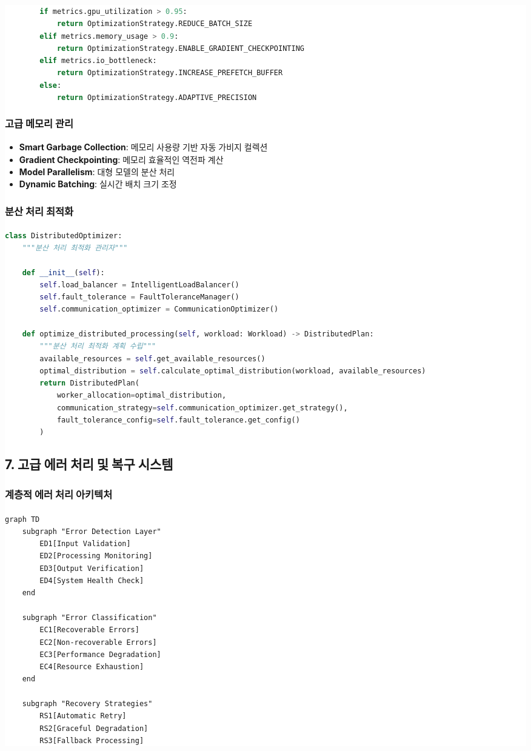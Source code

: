 ```python
        if metrics.gpu_utilization > 0.95:
            return OptimizationStrategy.REDUCE_BATCH_SIZE
        elif metrics.memory_usage > 0.9:
            return OptimizationStrategy.ENABLE_GRADIENT_CHECKPOINTING
        elif metrics.io_bottleneck:
            return OptimizationStrategy.INCREASE_PREFETCH_BUFFER
        else:
            return OptimizationStrategy.ADAPTIVE_PRECISION
```

### 고급 메모리 관리

- **Smart Garbage Collection**: 메모리 사용량 기반 자동 가비지 컬렉션
- **Gradient Checkpointing**: 메모리 효율적인 역전파 계산
- **Model Parallelism**: 대형 모델의 분산 처리
- **Dynamic Batching**: 실시간 배치 크기 조정

### 분산 처리 최적화

```python
class DistributedOptimizer:
    """분산 처리 최적화 관리자"""

    def __init__(self):
        self.load_balancer = IntelligentLoadBalancer()
        self.fault_tolerance = FaultToleranceManager()
        self.communication_optimizer = CommunicationOptimizer()

    def optimize_distributed_processing(self, workload: Workload) -> DistributedPlan:
        """분산 처리 최적화 계획 수립"""
        available_resources = self.get_available_resources()
        optimal_distribution = self.calculate_optimal_distribution(workload, available_resources)
        return DistributedPlan(
            worker_allocation=optimal_distribution,
            communication_strategy=self.communication_optimizer.get_strategy(),
            fault_tolerance_config=self.fault_tolerance.get_config()
        )
```

## 7. 고급 에러 처리 및 복구 시스템

### 계층적 에러 처리 아키텍처

```mermaid
graph TD
    subgraph "Error Detection Layer"
        ED1[Input Validation]
        ED2[Processing Monitoring]
        ED3[Output Verification]
        ED4[System Health Check]
    end

    subgraph "Error Classification"
        EC1[Recoverable Errors]
        EC2[Non-recoverable Errors]
        EC3[Performance Degradation]
        EC4[Resource Exhaustion]
    end

    subgraph "Recovery Strategies"
        RS1[Automatic Retry]
        RS2[Graceful Degradation]
        RS3[Fallback Processing]
```